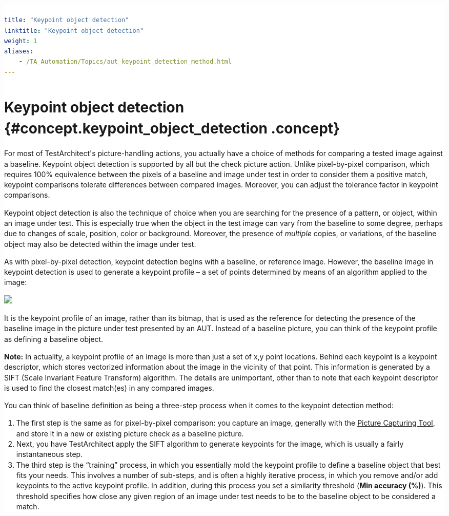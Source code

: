 ```yaml
--- 
title: "Keypoint object detection"
linktitle: "Keypoint object detection"
weight: 1
aliases: 
    - /TA_Automation/Topics/aut_keypoint_detection_method.html
---
```

# Keypoint object detection {#concept.keypoint_object_detection .concept}

For most of TestArchitect's picture-handling actions, you actually have a choice of methods for comparing a tested image against a baseline. Keypoint object detection is supported by all but the check picture action. Unlike pixel-by-pixel comparison, which requires 100% equivalence between the pixels of a baseline and image under test in order to consider them a positive match, keypoint comparisons tolerate differences between compared images. Moreover, you can adjust the tolerance factor in keypoint comparisons.

Keypoint object detection is also the technique of choice when you are searching for the presence of a pattern, or object, within an image under test. This is especially true when the object in the test image can vary from the baseline to some degree, perhaps due to changes of scale, position, color or background. Moreover, the presence of *multiple* copies, or variations, of the baseline object may also be detected within the image under test.

As with pixel-by-pixel detection, keypoint detection begins with a baseline, or reference image. However, the baseline image in keypoint detection is used to generate a keypoint profile – a set of points determined by means of an algorithm applied to the image:

![](../Images/keypoint.001.png)

It is the keypoint profile of an image, rather than its bitmap, that is used as the reference for detecting the presence of the baseline image in the picture under test presented by an AUT. Instead of a baseline picture, you can think of the keypoint profile as defining a baseline object.

**Note:** In actuality, a keypoint profile of an image is more than just a set of x,y point locations. Behind each keypoint is a keypoint descriptor, which stores vectorized information about the image in the vicinity of that point. This information is generated by a SIFT \(Scale Invariant Feature Transform\) algorithm. The details are unimportant, other than to note that each keypoint descriptor is used to find the closest match\(es\) in any compared images.

You can think of baseline definition as being a three-step process when it comes to the keypoint detection method:

1.  The first step is the same as for pixel-by-pixel comparison: you capture an image, generally with the [Picture Capturing Tool](../../TA_Help/Topics/Additional_features_image_capturing_tool.html), and store it in a new or existing picture check as a baseline picture.
2.  Next, you have TestArchitect apply the SIFT algorithm to generate keypoints for the image, which is usually a fairly instantaneous step.
3.  The third step is the “training” process, in which you essentially mold the keypoint profile to define a baseline object that best fits your needs. This involves a number of sub-steps, and is often a highly iterative process, in which you remove and/or add keypoints to the active keypoint profile. In addition, during this process you set a similarity threshold \(**Min accuracy \(%\)**\). This threshold specifies how close any given region of an image under test needs to be to the baseline object to be considered a match.
